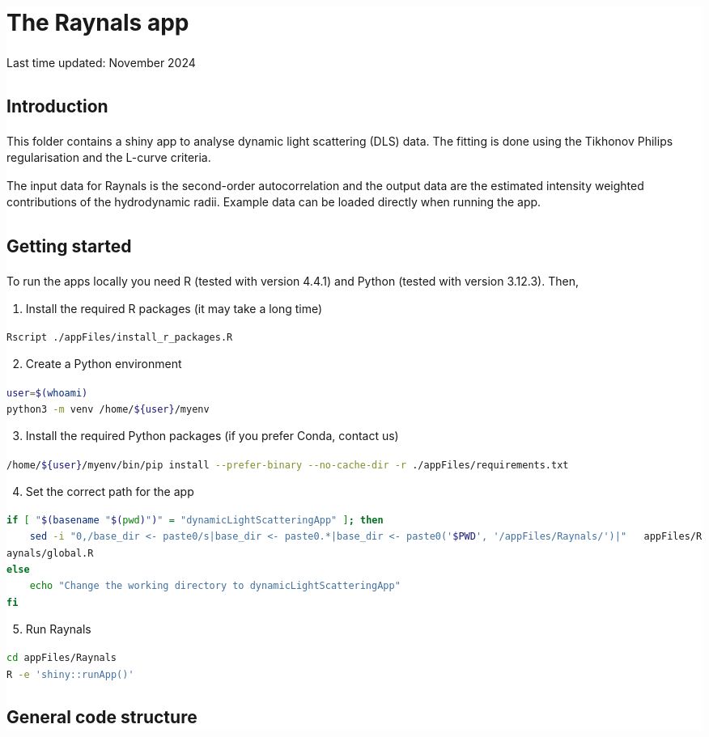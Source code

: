 # The Raynals app

Last time updated: November 2024

## Introduction

This folder contains a shiny app to analyse dynamic light scattering (DLS) data.
The fitting is done using the Tikhonov Philips regularisation and the L-curve criteria.

The input data for Raynals is the second-order autocorrelation and the output data 
are the estimated intensity weighted contributions of the hydrodynamic radii. 
Example data can be loaded directly when running the app.

## Getting started

To run the apps locally you need R (tested with version 4.4.1) and Python (tested with version 3.12.3). Then,

1) Install the required R packages (it may take a long time)

``` bash
Rscript ./appFiles/install_r_packages.R
```

2) Create a Python environment

``` bash 
user=$(whoami) 
python3 -m venv /home/${user}/myenv
```

3) Install the required Python packages (if you prefer Conda, contact us)

```bash
/home/${user}/myenv/bin/pip install --prefer-binary --no-cache-dir -r ./appFiles/requirements.txt
```

4) Set the correct path for the app

```bash
if [ "$(basename "$(pwd)")" = "dynamicLightScatteringApp" ]; then
    sed -i "0,/base_dir <- paste0/s|base_dir <- paste0.*|base_dir <- paste0('$PWD', '/appFiles/Raynals/')|"   appFiles/Raynals/global.R
else
    echo "Change the working directory to dynamicLightScatteringApp"
fi
```

5) Run Raynals

``` bash 
cd appFiles/Raynals
R -e 'shiny::runApp()'
```

## General code structure
